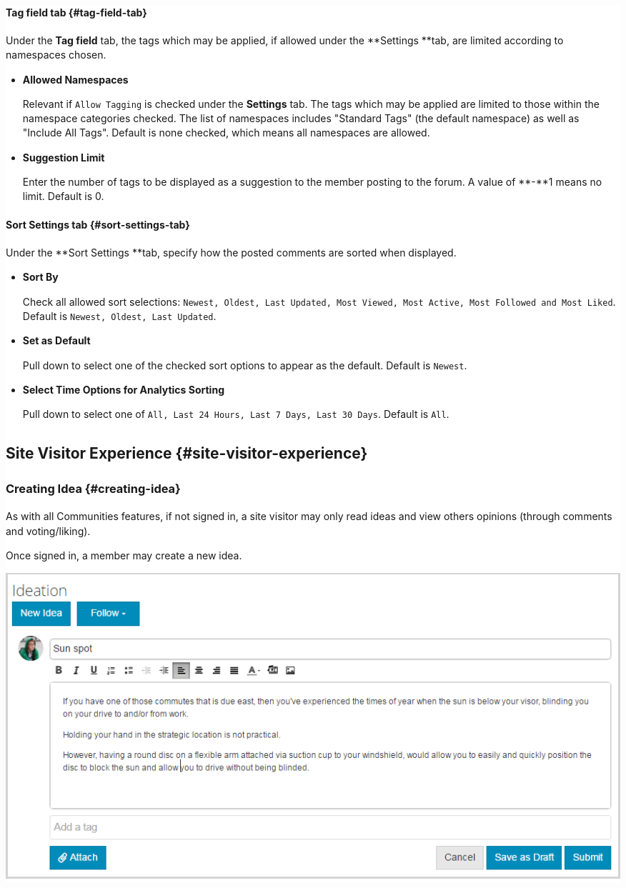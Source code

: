 #### Tag field tab {#tag-field-tab}

Under the **Tag field** tab, the tags which may be applied, if allowed under the **Settings **tab, are limited according to namespaces chosen.

* **Allowed Namespaces** 

  Relevant if `Allow Tagging` is checked under the **Settings** tab. The tags which may be applied are limited to those within the namespace categories checked. The list of namespaces includes "Standard Tags" (the default namespace) as well as "Include All Tags". Default is none checked, which means all namespaces are allowed.

* **Suggestion Limit** 

  Enter the number of tags to be displayed as a suggestion to the member posting to the forum. A value of **-**1 means no limit. Default is 0.

#### Sort Settings tab {#sort-settings-tab}

Under the **Sort Settings **tab, specify how the posted comments are sorted when displayed.

* **Sort By** 

  Check all allowed sort selections: `Newest, Oldest, Last Updated, Most Viewed, Most Active, Most Followed and Most Liked`. Default is `Newest, Oldest, Last Updated`.

* **Set as Default** 

  Pull down to select one of the checked sort options to appear as the default. Default is `Newest`.

* **Select Time Options for Analytics Sorting** 

  Pull down to select one of `All, Last 24 Hours, Last 7 Days, Last 30 Days`. Default is `All`.

## Site Visitor Experience {#site-visitor-experience}

### Creating Idea {#creating-idea}

As with all Communities features, if not signed in, a site visitor may only read ideas and view others opinions (through comments and voting/liking).

Once signed in, a member may create a new idea.

![](assets/chlimage_1-73.png)
